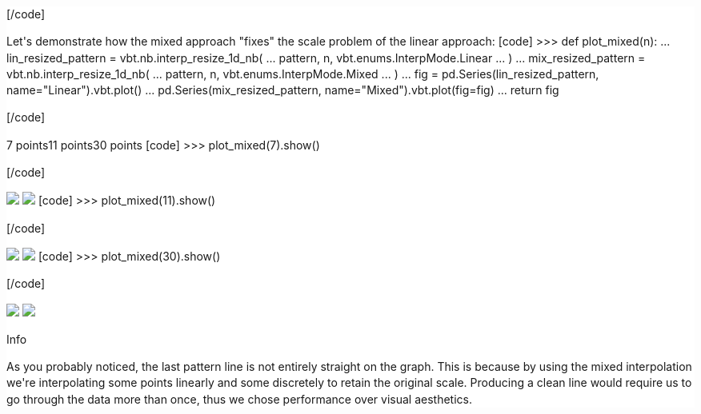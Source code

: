 [/code]

Let's demonstrate how the mixed approach "fixes" the scale problem of the linear approach:
[code] 
 [](https://vectorbt.pro/pvt_7a467f6b/tutorials/patterns-and-projections/patterns/#__codelineno-21-1)>>> def plot_mixed(n):
 [](https://vectorbt.pro/pvt_7a467f6b/tutorials/patterns-and-projections/patterns/#__codelineno-21-2)... lin_resized_pattern = vbt.nb.interp_resize_1d_nb(
 [](https://vectorbt.pro/pvt_7a467f6b/tutorials/patterns-and-projections/patterns/#__codelineno-21-3)... pattern, n, vbt.enums.InterpMode.Linear
 [](https://vectorbt.pro/pvt_7a467f6b/tutorials/patterns-and-projections/patterns/#__codelineno-21-4)... )
 [](https://vectorbt.pro/pvt_7a467f6b/tutorials/patterns-and-projections/patterns/#__codelineno-21-5)... mix_resized_pattern = vbt.nb.interp_resize_1d_nb(
 [](https://vectorbt.pro/pvt_7a467f6b/tutorials/patterns-and-projections/patterns/#__codelineno-21-6)... pattern, n, vbt.enums.InterpMode.Mixed
 [](https://vectorbt.pro/pvt_7a467f6b/tutorials/patterns-and-projections/patterns/#__codelineno-21-7)... )
 [](https://vectorbt.pro/pvt_7a467f6b/tutorials/patterns-and-projections/patterns/#__codelineno-21-8)... fig = pd.Series(lin_resized_pattern, name="Linear").vbt.plot()
 [](https://vectorbt.pro/pvt_7a467f6b/tutorials/patterns-and-projections/patterns/#__codelineno-21-9)... pd.Series(mix_resized_pattern, name="Mixed").vbt.plot(fig=fig)
 [](https://vectorbt.pro/pvt_7a467f6b/tutorials/patterns-and-projections/patterns/#__codelineno-21-10)... return fig
 
[/code]

7 points11 points30 points
[code] 
 [](https://vectorbt.pro/pvt_7a467f6b/tutorials/patterns-and-projections/patterns/#__codelineno-22-1)>>> plot_mixed(7).show()
 
[/code]

![](https://vectorbt.pro/pvt_7a467f6b/assets/images/tutorials/patterns/mixed_7.light.svg#only-light) ![](https://vectorbt.pro/pvt_7a467f6b/assets/images/tutorials/patterns/mixed_7.dark.svg#only-dark)
[code] 
 [](https://vectorbt.pro/pvt_7a467f6b/tutorials/patterns-and-projections/patterns/#__codelineno-23-1)>>> plot_mixed(11).show()
 
[/code]

![](https://vectorbt.pro/pvt_7a467f6b/assets/images/tutorials/patterns/mixed_11.light.svg#only-light) ![](https://vectorbt.pro/pvt_7a467f6b/assets/images/tutorials/patterns/mixed_11.dark.svg#only-dark)
[code] 
 [](https://vectorbt.pro/pvt_7a467f6b/tutorials/patterns-and-projections/patterns/#__codelineno-24-1)>>> plot_mixed(30).show()
 
[/code]

![](https://vectorbt.pro/pvt_7a467f6b/assets/images/tutorials/patterns/mixed_30.light.svg#only-light) ![](https://vectorbt.pro/pvt_7a467f6b/assets/images/tutorials/patterns/mixed_30.dark.svg#only-dark)

Info

As you probably noticed, the last pattern line is not entirely straight on the graph. This is because by using the mixed interpolation we're interpolating some points linearly and some discretely to retain the original scale. Producing a clean line would require us to go through the data more than once, thus we chose performance over visual aesthetics.
